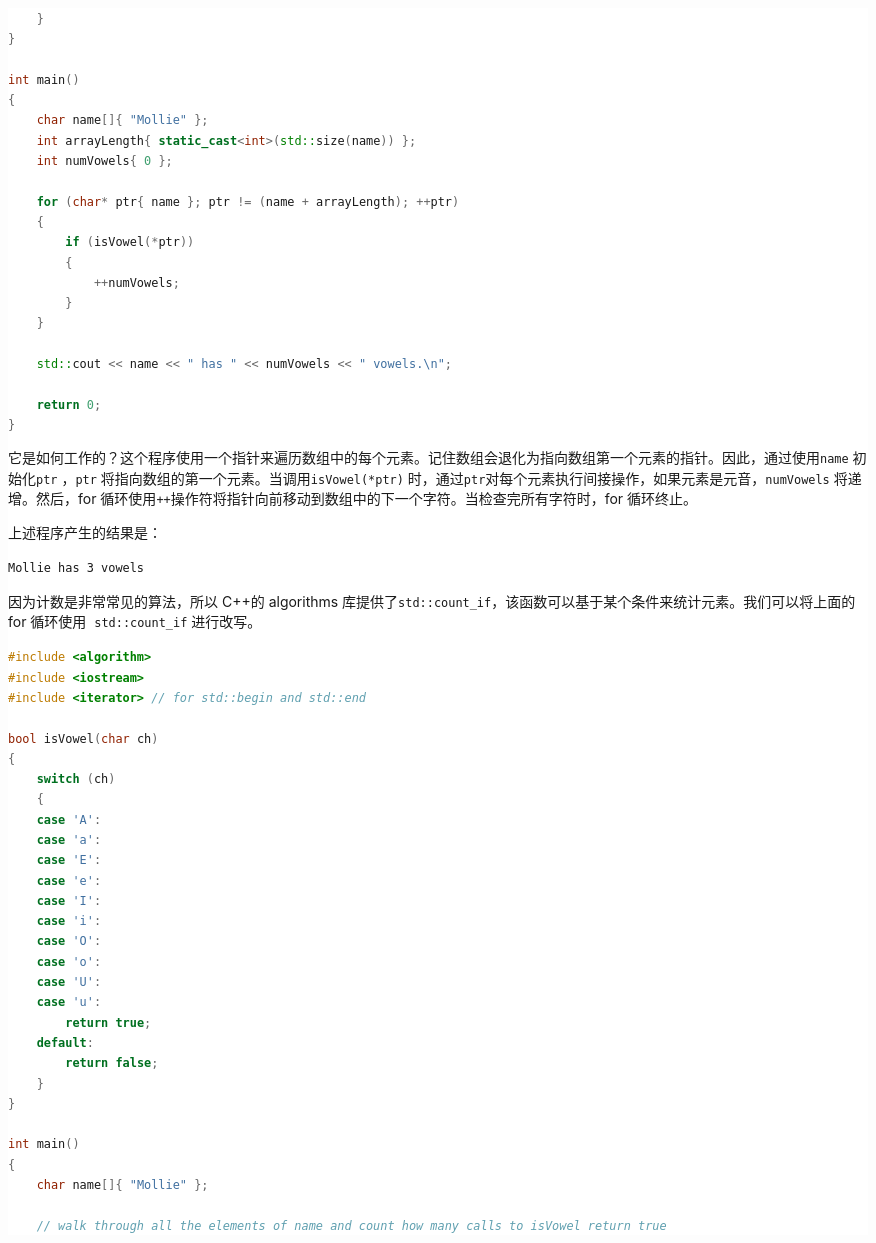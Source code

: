 ```cpp
    }
}

int main()
{
    char name[]{ "Mollie" };
    int arrayLength{ static_cast<int>(std::size(name)) };
    int numVowels{ 0 };

    for (char* ptr{ name }; ptr != (name + arrayLength); ++ptr)
    {
        if (isVowel(*ptr))
        {
            ++numVowels;
        }
    }

    std::cout << name << " has " << numVowels << " vowels.\n";

    return 0;
}
```

它是如何工作的？这个程序使用一个指针来遍历数组中的每个元素。记住数组会退化为指向数组第一个元素的指针。因此，通过使用`name` 初始化`ptr` ，`ptr` 将指向数组的第一个元素。当调用`isVowel(*ptr)` 时，通过`ptr`对每个元素执行间接操作，如果元素是元音，`numVowels` 将递增。然后，for 循环使用`++`操作符将指针向前移动到数组中的下一个字符。当检查完所有字符时，for 循环终止。

上述程序产生的结果是：

```
Mollie has 3 vowels
```

因为计数是非常常见的算法，所以 C++的 algorithms 库提供了`std::count_if`，该函数可以基于某个条件来统计元素。我们可以将上面的 for 循环使用  `std::count_if` 进行改写。

```cpp
#include <algorithm>
#include <iostream>
#include <iterator> // for std::begin and std::end

bool isVowel(char ch)
{
    switch (ch)
    {
    case 'A':
    case 'a':
    case 'E':
    case 'e':
    case 'I':
    case 'i':
    case 'O':
    case 'o':
    case 'U':
    case 'u':
        return true;
    default:
        return false;
    }
}

int main()
{
    char name[]{ "Mollie" };

    // walk through all the elements of name and count how many calls to isVowel return true
```
